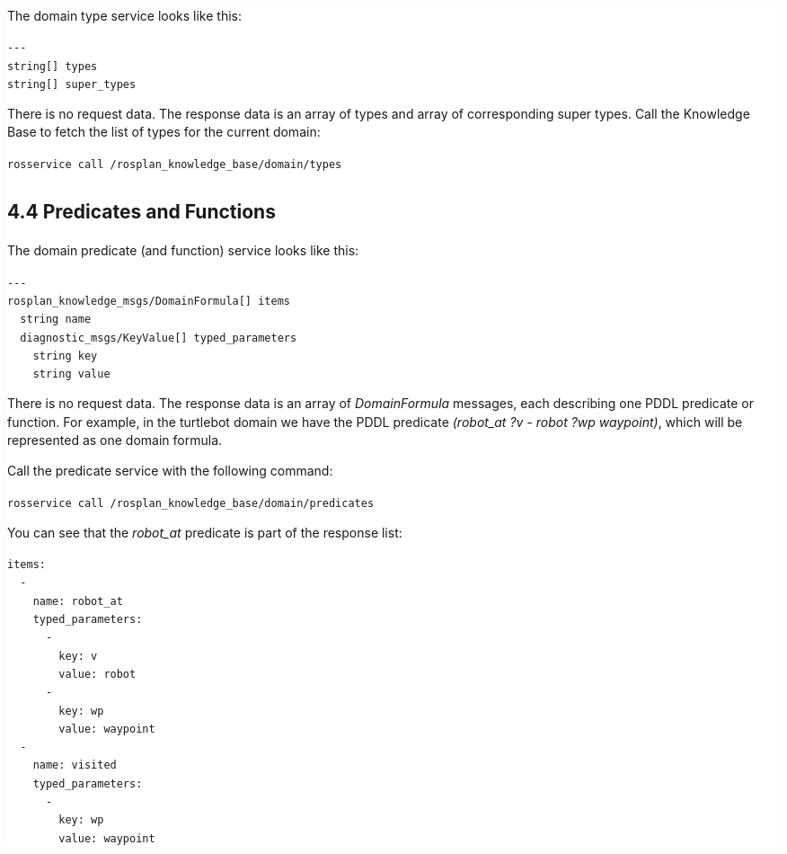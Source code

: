 The domain type service looks like this:

```
---
string[] types
string[] super_types
```

There is no request data. The response data is an array of types and array of corresponding super types. Call the Knowledge Base to fetch the list of types for the current domain:

```
rosservice call /rosplan_knowledge_base/domain/types
```

## 4.4 Predicates and Functions

The domain predicate (and function) service looks like this:

```
---
rosplan_knowledge_msgs/DomainFormula[] items
  string name
  diagnostic_msgs/KeyValue[] typed_parameters
    string key
    string value
```

There is no request data. The response data is an array of *DomainFormula* messages, each describing one PDDL predicate or function. For example, in the turtlebot domain we have the PDDL predicate *(robot_at ?v - robot ?wp waypoint)*, which will be represented as one domain formula.

Call the predicate service with the following command:

```
rosservice call /rosplan_knowledge_base/domain/predicates
```

You can see that the *robot_at* predicate is part of the response list:

```
items: 
  - 
    name: robot_at
    typed_parameters: 
      - 
        key: v
        value: robot
      - 
        key: wp
        value: waypoint
  - 
    name: visited
    typed_parameters: 
      - 
        key: wp
        value: waypoint
```
